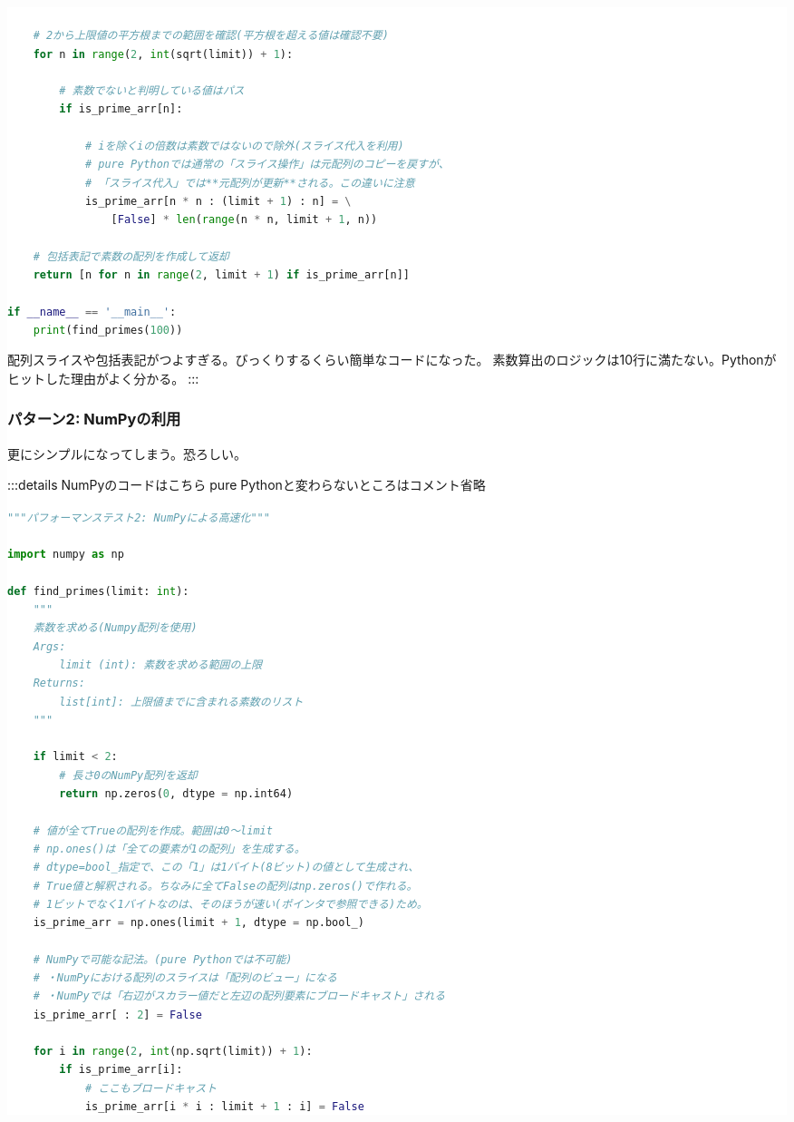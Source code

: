 ```python:findprimes1_purepython.py

    # 2から上限値の平方根までの範囲を確認(平方根を超える値は確認不要)
    for n in range(2, int(sqrt(limit)) + 1):

        # 素数でないと判明している値はパス
        if is_prime_arr[n]:

            # iを除くiの倍数は素数ではないので除外(スライス代入を利用)
            # pure Pythonでは通常の「スライス操作」は元配列のコピーを戻すが、
            # 「スライス代入」では**元配列が更新**される。この違いに注意
            is_prime_arr[n * n : (limit + 1) : n] = \
                [False] * len(range(n * n, limit + 1, n))

    # 包括表記で素数の配列を作成して返却
    return [n for n in range(2, limit + 1) if is_prime_arr[n]]

if __name__ == '__main__':
    print(find_primes(100))
```
配列スライスや包括表記がつよすぎる。びっくりするくらい簡単なコードになった。
素数算出のロジックは10行に満たない。Pythonがヒットした理由がよく分かる。
:::

### パターン2: NumPyの利用

更にシンプルになってしまう。恐ろしい。

:::details NumPyのコードはこちら
pure Pythonと変わらないところはコメント省略
```python:findprimes2_numpy.py
"""パフォーマンステスト2: NumPyによる高速化"""

import numpy as np

def find_primes(limit: int):
    """
    素数を求める(Numpy配列を使用)
    Args:
        limit (int): 素数を求める範囲の上限
    Returns:
        list[int]: 上限値までに含まれる素数のリスト
    """

    if limit < 2:
        # 長さ0のNumPy配列を返却
        return np.zeros(0, dtype = np.int64)

    # 値が全てTrueの配列を作成。範囲は0～limit
    # np.ones()は「全ての要素が1の配列」を生成する。
    # dtype=bool_指定で、この「1」は1バイト(8ビット)の値として生成され、
    # True値と解釈される。ちなみに全てFalseの配列はnp.zeros()で作れる。
    # 1ビットでなく1バイトなのは、そのほうが速い(ポインタで参照できる)ため。
    is_prime_arr = np.ones(limit + 1, dtype = np.bool_)

    # NumPyで可能な記法。(pure Pythonでは不可能)
    # ・NumPyにおける配列のスライスは「配列のビュー」になる
    # ・NumPyでは「右辺がスカラー値だと左辺の配列要素にブロードキャスト」される
    is_prime_arr[ : 2] = False

    for i in range(2, int(np.sqrt(limit)) + 1):
        if is_prime_arr[i]:
            # ここもブロードキャスト
            is_prime_arr[i * i : limit + 1 : i] = False

```